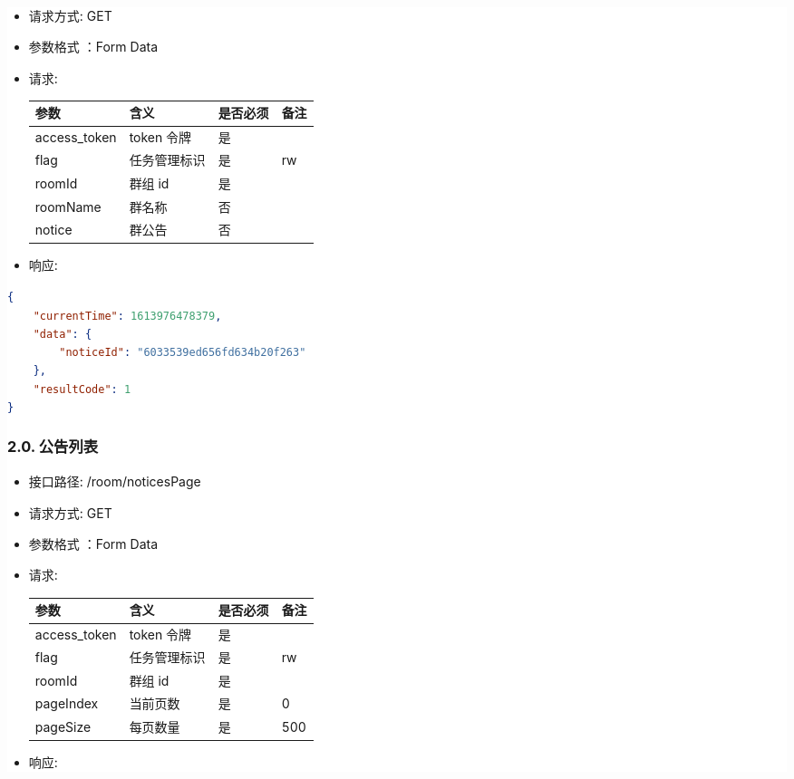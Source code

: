 - 请求方式: GET

- 参数格式 ：Form Data

- 请求:   

  | 参数         | 含义         | 是否必须 | 备注 |
  | ------------ | ------------ | -------- | ---- |
  | access_token | token 令牌   | 是       |      |
  | flag         | 任务管理标识 | 是       | rw   |
  | roomId       | 群组 id      | 是       |      |
  | roomName     | 群名称       | 否       |      |
  | notice       | 群公告       | 否       |      |
  
- 响应: 


```json
{
    "currentTime": 1613976478379,
    "data": {
        "noticeId": "6033539ed656fd634b20f263"
    },
    "resultCode": 1
}
```





### 2.0. 公告列表

- 接口路径:    /room/noticesPage 

- 请求方式: GET

- 参数格式 ：Form Data

- 请求:   

  | 参数         | 含义         | 是否必须 | 备注 |
  | ------------ | ------------ | -------- | ---- |
  | access_token | token 令牌   | 是       |      |
  | flag         | 任务管理标识 | 是       | rw   |
  | roomId       | 群组 id      | 是       |      |
  | pageIndex    | 当前页数     | 是       | 0     |
  | pageSize     | 每页数量     | 是       | 500 |
  
- 响应: 

